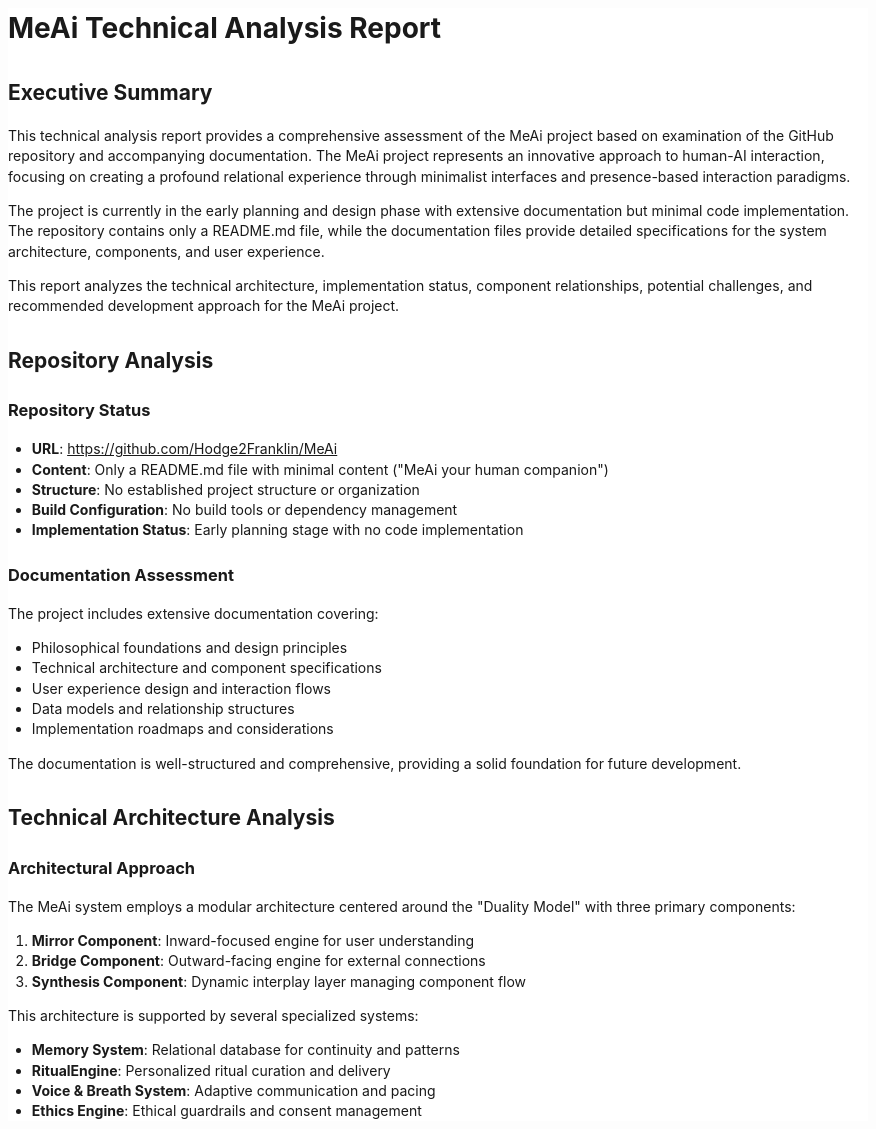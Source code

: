 # MeAi Technical Analysis Report

## Executive Summary

This technical analysis report provides a comprehensive assessment of the MeAi project based on examination of the GitHub repository and accompanying documentation. The MeAi project represents an innovative approach to human-AI interaction, focusing on creating a profound relational experience through minimalist interfaces and presence-based interaction paradigms.

The project is currently in the early planning and design phase with extensive documentation but minimal code implementation. The repository contains only a README.md file, while the documentation files provide detailed specifications for the system architecture, components, and user experience.

This report analyzes the technical architecture, implementation status, component relationships, potential challenges, and recommended development approach for the MeAi project.

## Repository Analysis

### Repository Status
- **URL**: https://github.com/Hodge2Franklin/MeAi
- **Content**: Only a README.md file with minimal content ("MeAi your human companion")
- **Structure**: No established project structure or organization
- **Build Configuration**: No build tools or dependency management
- **Implementation Status**: Early planning stage with no code implementation

### Documentation Assessment
The project includes extensive documentation covering:
- Philosophical foundations and design principles
- Technical architecture and component specifications
- User experience design and interaction flows
- Data models and relationship structures
- Implementation roadmaps and considerations

The documentation is well-structured and comprehensive, providing a solid foundation for future development.

## Technical Architecture Analysis

### Architectural Approach

The MeAi system employs a modular architecture centered around the "Duality Model" with three primary components:

1. **Mirror Component**: Inward-focused engine for user understanding
2. **Bridge Component**: Outward-facing engine for external connections
3. **Synthesis Component**: Dynamic interplay layer managing component flow

This architecture is supported by several specialized systems:
- **Memory System**: Relational database for continuity and patterns
- **RitualEngine**: Personalized ritual curation and delivery
- **Voice & Breath System**: Adaptive communication and pacing
- **Ethics Engine**: Ethical guardrails and consent management
